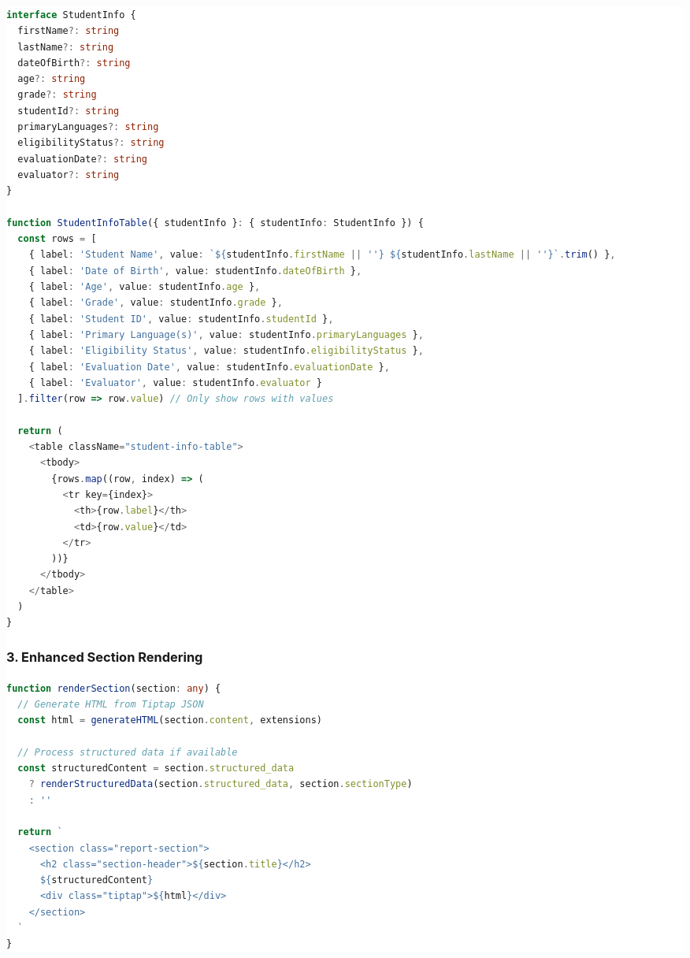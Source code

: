 ```typescript
interface StudentInfo {
  firstName?: string
  lastName?: string
  dateOfBirth?: string
  age?: string
  grade?: string
  studentId?: string
  primaryLanguages?: string
  eligibilityStatus?: string
  evaluationDate?: string
  evaluator?: string
}

function StudentInfoTable({ studentInfo }: { studentInfo: StudentInfo }) {
  const rows = [
    { label: 'Student Name', value: `${studentInfo.firstName || ''} ${studentInfo.lastName || ''}`.trim() },
    { label: 'Date of Birth', value: studentInfo.dateOfBirth },
    { label: 'Age', value: studentInfo.age },
    { label: 'Grade', value: studentInfo.grade },
    { label: 'Student ID', value: studentInfo.studentId },
    { label: 'Primary Language(s)', value: studentInfo.primaryLanguages },
    { label: 'Eligibility Status', value: studentInfo.eligibilityStatus },
    { label: 'Evaluation Date', value: studentInfo.evaluationDate },
    { label: 'Evaluator', value: studentInfo.evaluator }
  ].filter(row => row.value) // Only show rows with values

  return (
    <table className="student-info-table">
      <tbody>
        {rows.map((row, index) => (
          <tr key={index}>
            <th>{row.label}</th>
            <td>{row.value}</td>
          </tr>
        ))}
      </tbody>
    </table>
  )
}
```

### **3. Enhanced Section Rendering**

```typescript
function renderSection(section: any) {
  // Generate HTML from Tiptap JSON
  const html = generateHTML(section.content, extensions)
  
  // Process structured data if available
  const structuredContent = section.structured_data 
    ? renderStructuredData(section.structured_data, section.sectionType)
    : ''
  
  return `
    <section class="report-section">
      <h2 class="section-header">${section.title}</h2>
      ${structuredContent}
      <div class="tiptap">${html}</div>
    </section>
  `
}
```
